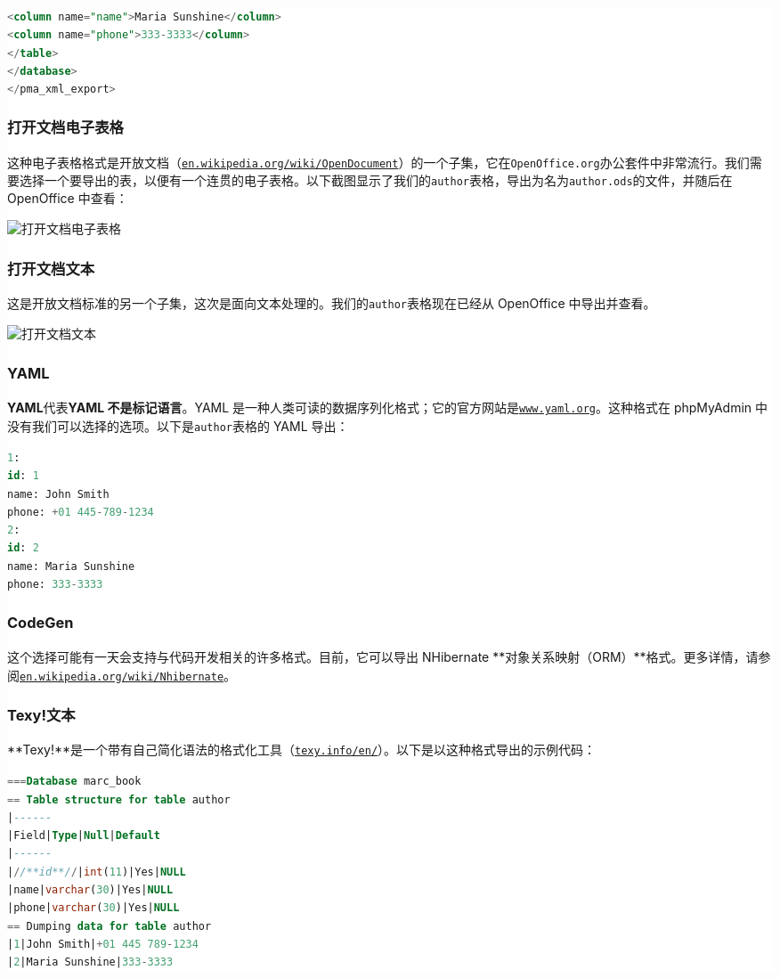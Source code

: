 ```sql
<column name="name">Maria Sunshine</column>
<column name="phone">333-3333</column>
</table>
</database>
</pma_xml_export>

```

### 打开文档电子表格

这种电子表格格式是开放文档（[`en.wikipedia.org/wiki/OpenDocument`](http://en.wikipedia.org/wiki/OpenDocument)）的一个子集，它在`OpenOffice.org`办公套件中非常流行。我们需要选择一个要导出的表，以便有一个连贯的电子表格。以下截图显示了我们的`author`表格，导出为名为`author.ods`的文件，并随后在 OpenOffice 中查看：

![打开文档电子表格](https://github.com/OpenDocCN/freelearn-db-zh/raw/master/docs/ms-pma34-eff-mysql-mgt/img/7782_06_12.jpg)

### 打开文档文本

这是开放文档标准的另一个子集，这次是面向文本处理的。我们的`author`表格现在已经从 OpenOffice 中导出并查看。

![打开文档文本](https://github.com/OpenDocCN/freelearn-db-zh/raw/master/docs/ms-pma34-eff-mysql-mgt/img/7782_06_13.jpg)

### YAML

**YAML**代表**YAML 不是标记语言**。YAML 是一种人类可读的数据序列化格式；它的官方网站是[`www.yaml.org`](http://www.yaml.org)。这种格式在 phpMyAdmin 中没有我们可以选择的选项。以下是`author`表格的 YAML 导出：

```sql
1:
id: 1
name: John Smith
phone: +01 445-789-1234
2:
id: 2
name: Maria Sunshine
phone: 333-3333

```

### CodeGen

这个选择可能有一天会支持与代码开发相关的许多格式。目前，它可以导出 NHibernate **对象关系映射（ORM）**格式。更多详情，请参阅[`en.wikipedia.org/wiki/Nhibernate`](http://en.wikipedia.org/wiki/Nhibernate)。

### Texy!文本

**Texy!**是一个带有自己简化语法的格式化工具（[`texy.info/en/`](http://texy.info/en/)）。以下是以这种格式导出的示例代码：

```sql
===Database marc_book
== Table structure for table author
|------
|Field|Type|Null|Default
|------
|//**id**//|int(11)|Yes|NULL
|name|varchar(30)|Yes|NULL
|phone|varchar(30)|Yes|NULL
== Dumping data for table author
|1|John Smith|+01 445 789-1234
|2|Maria Sunshine|333-3333

```
